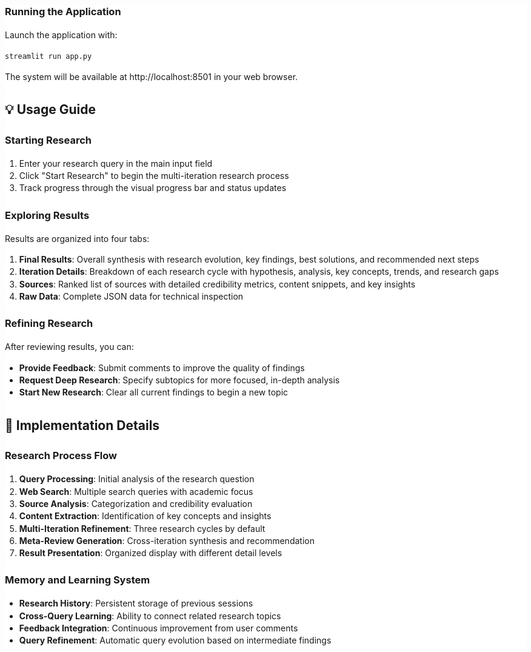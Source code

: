 ### Running the Application

Launch the application with:
```bash
streamlit run app.py
```

The system will be available at http://localhost:8501 in your web browser.

## 💡 Usage Guide

### Starting Research

1. Enter your research query in the main input field
2. Click "Start Research" to begin the multi-iteration research process
3. Track progress through the visual progress bar and status updates

### Exploring Results

Results are organized into four tabs:

1. **Final Results**: Overall synthesis with research evolution, key findings, best solutions, and recommended next steps
2. **Iteration Details**: Breakdown of each research cycle with hypothesis, analysis, key concepts, trends, and research gaps
3. **Sources**: Ranked list of sources with detailed credibility metrics, content snippets, and key insights
4. **Raw Data**: Complete JSON data for technical inspection

### Refining Research

After reviewing results, you can:

- **Provide Feedback**: Submit comments to improve the quality of findings
- **Request Deep Research**: Specify subtopics for more focused, in-depth analysis
- **Start New Research**: Clear all current findings to begin a new topic

## 🔧 Implementation Details

### Research Process Flow

1. **Query Processing**: Initial analysis of the research question
2. **Web Search**: Multiple search queries with academic focus
3. **Source Analysis**: Categorization and credibility evaluation
4. **Content Extraction**: Identification of key concepts and insights
5. **Multi-Iteration Refinement**: Three research cycles by default
6. **Meta-Review Generation**: Cross-iteration synthesis and recommendation
7. **Result Presentation**: Organized display with different detail levels

### Memory and Learning System

- **Research History**: Persistent storage of previous sessions
- **Cross-Query Learning**: Ability to connect related research topics
- **Feedback Integration**: Continuous improvement from user comments
- **Query Refinement**: Automatic query evolution based on intermediate findings
